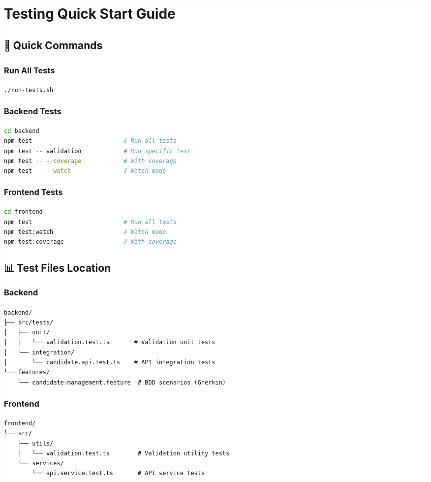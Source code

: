 # Testing Quick Start Guide

## 🚀 Quick Commands

### Run All Tests

```bash
./run-tests.sh
```

### Backend Tests

```bash
cd backend
npm test                          # Run all tests
npm test -- validation            # Run specific test
npm test -- --coverage            # With coverage
npm test -- --watch               # Watch mode
```

### Frontend Tests

```bash
cd frontend
npm test                          # Run all tests
npm test:watch                    # Watch mode
npm test:coverage                 # With coverage
```

## 📊 Test Files Location

### Backend

```
backend/
├── src/tests/
│   ├── unit/
│   │   └── validation.test.ts       # Validation unit tests
│   └── integration/
│       └── candidate.api.test.ts    # API integration tests
└── features/
    └── candidate-management.feature  # BDD scenarios (Gherkin)
```

### Frontend

```
frontend/
└── src/
    ├── utils/
    │   └── validation.test.ts        # Validation utility tests
    └── services/
        └── api.service.test.ts       # API service tests
```
